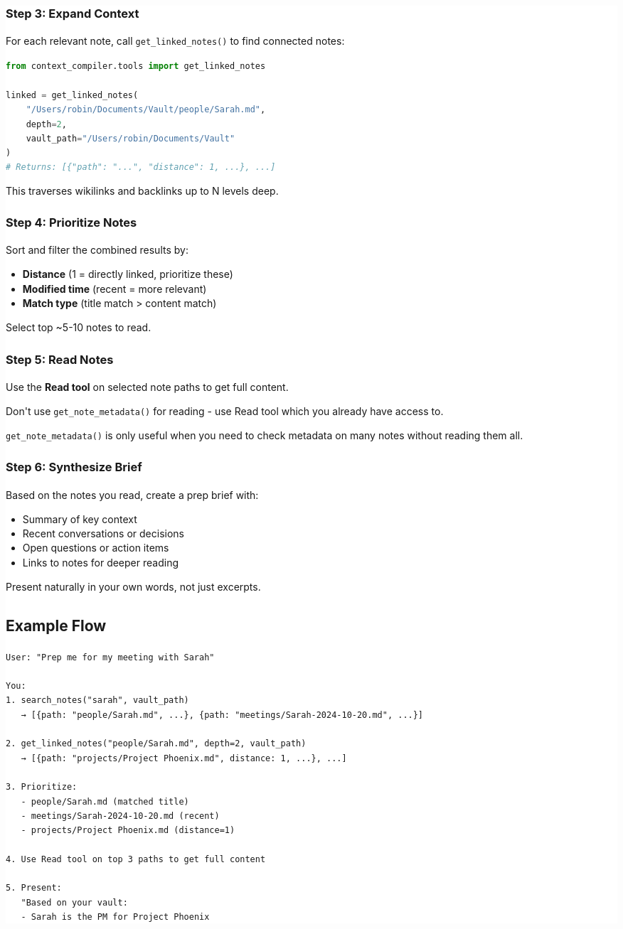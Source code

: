### Step 3: Expand Context

For each relevant note, call `get_linked_notes()` to find connected notes:

```python
from context_compiler.tools import get_linked_notes

linked = get_linked_notes(
    "/Users/robin/Documents/Vault/people/Sarah.md",
    depth=2,
    vault_path="/Users/robin/Documents/Vault"
)
# Returns: [{"path": "...", "distance": 1, ...}, ...]
```

This traverses wikilinks and backlinks up to N levels deep.

### Step 4: Prioritize Notes

Sort and filter the combined results by:
- **Distance** (1 = directly linked, prioritize these)
- **Modified time** (recent = more relevant)
- **Match type** (title match > content match)

Select top ~5-10 notes to read.

### Step 5: Read Notes

Use the **Read tool** on selected note paths to get full content.

Don't use `get_note_metadata()` for reading - use Read tool which you already have access to.

`get_note_metadata()` is only useful when you need to check metadata on many notes without reading them all.

### Step 6: Synthesize Brief

Based on the notes you read, create a prep brief with:
- Summary of key context
- Recent conversations or decisions
- Open questions or action items
- Links to notes for deeper reading

Present naturally in your own words, not just excerpts.

## Example Flow

```
User: "Prep me for my meeting with Sarah"

You:
1. search_notes("sarah", vault_path)
   → [{path: "people/Sarah.md", ...}, {path: "meetings/Sarah-2024-10-20.md", ...}]

2. get_linked_notes("people/Sarah.md", depth=2, vault_path)
   → [{path: "projects/Project Phoenix.md", distance: 1, ...}, ...]

3. Prioritize:
   - people/Sarah.md (matched title)
   - meetings/Sarah-2024-10-20.md (recent)
   - projects/Project Phoenix.md (distance=1)

4. Use Read tool on top 3 paths to get full content

5. Present:
   "Based on your vault:
   - Sarah is the PM for Project Phoenix
```